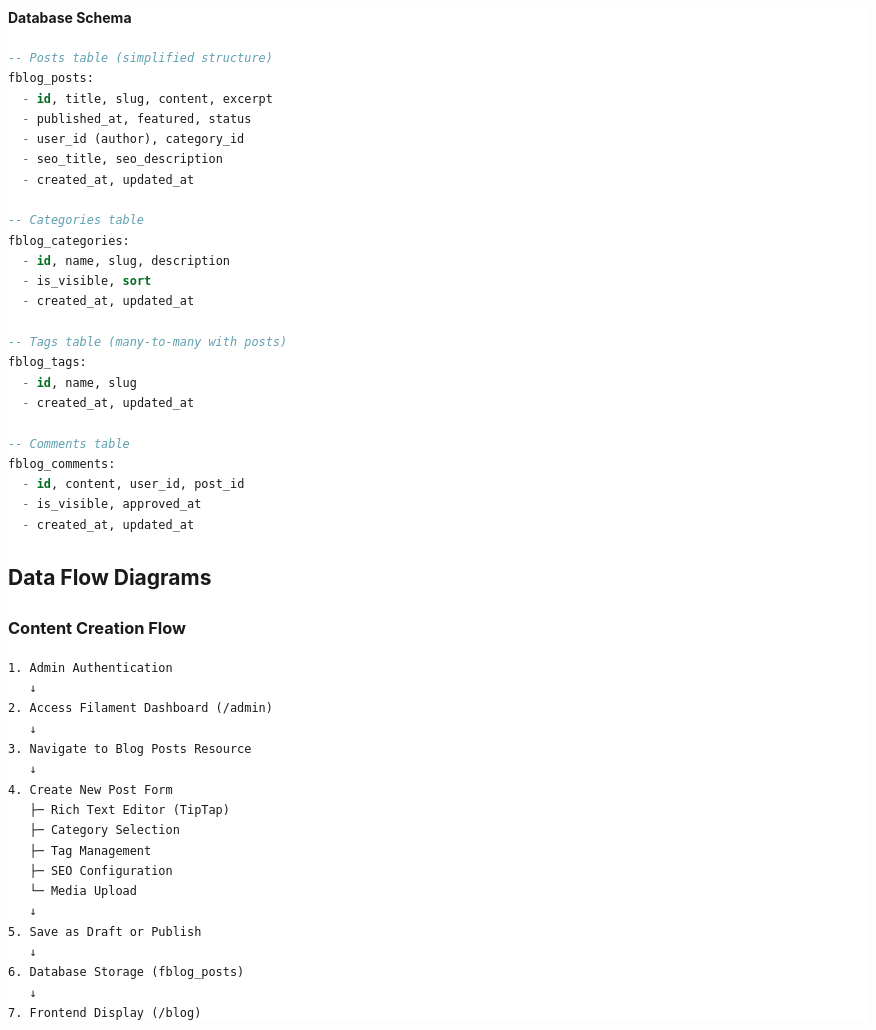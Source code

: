 #### Database Schema
```sql
-- Posts table (simplified structure)
fblog_posts:
  - id, title, slug, content, excerpt
  - published_at, featured, status
  - user_id (author), category_id
  - seo_title, seo_description
  - created_at, updated_at

-- Categories table
fblog_categories:
  - id, name, slug, description
  - is_visible, sort
  - created_at, updated_at

-- Tags table (many-to-many with posts)
fblog_tags:
  - id, name, slug
  - created_at, updated_at

-- Comments table
fblog_comments:
  - id, content, user_id, post_id
  - is_visible, approved_at
  - created_at, updated_at
```

## Data Flow Diagrams

### Content Creation Flow
```
1. Admin Authentication
   ↓
2. Access Filament Dashboard (/admin)
   ↓
3. Navigate to Blog Posts Resource
   ↓
4. Create New Post Form
   ├─ Rich Text Editor (TipTap)
   ├─ Category Selection
   ├─ Tag Management
   ├─ SEO Configuration
   └─ Media Upload
   ↓
5. Save as Draft or Publish
   ↓
6. Database Storage (fblog_posts)
   ↓
7. Frontend Display (/blog)
```

